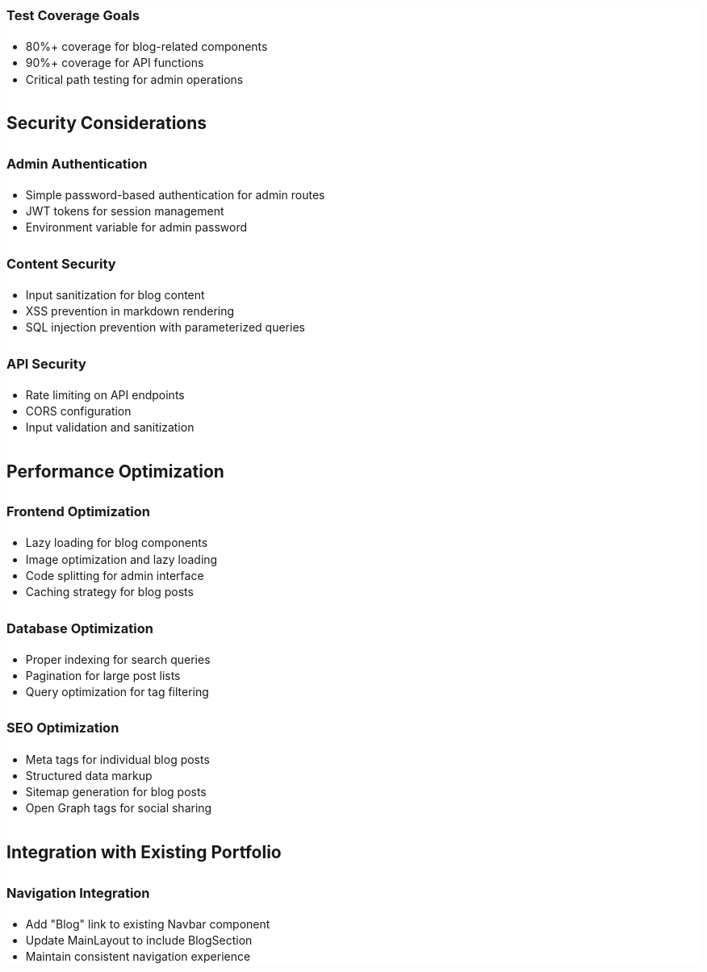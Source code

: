### Test Coverage Goals
- 80%+ coverage for blog-related components
- 90%+ coverage for API functions
- Critical path testing for admin operations

## Security Considerations

### Admin Authentication
- Simple password-based authentication for admin routes
- JWT tokens for session management
- Environment variable for admin password

### Content Security
- Input sanitization for blog content
- XSS prevention in markdown rendering
- SQL injection prevention with parameterized queries

### API Security
- Rate limiting on API endpoints
- CORS configuration
- Input validation and sanitization

## Performance Optimization

### Frontend Optimization
- Lazy loading for blog components
- Image optimization and lazy loading
- Code splitting for admin interface
- Caching strategy for blog posts

### Database Optimization
- Proper indexing for search queries
- Pagination for large post lists
- Query optimization for tag filtering

### SEO Optimization
- Meta tags for individual blog posts
- Structured data markup
- Sitemap generation for blog posts
- Open Graph tags for social sharing

## Integration with Existing Portfolio

### Navigation Integration
- Add "Blog" link to existing Navbar component
- Update MainLayout to include BlogSection
- Maintain consistent navigation experience
